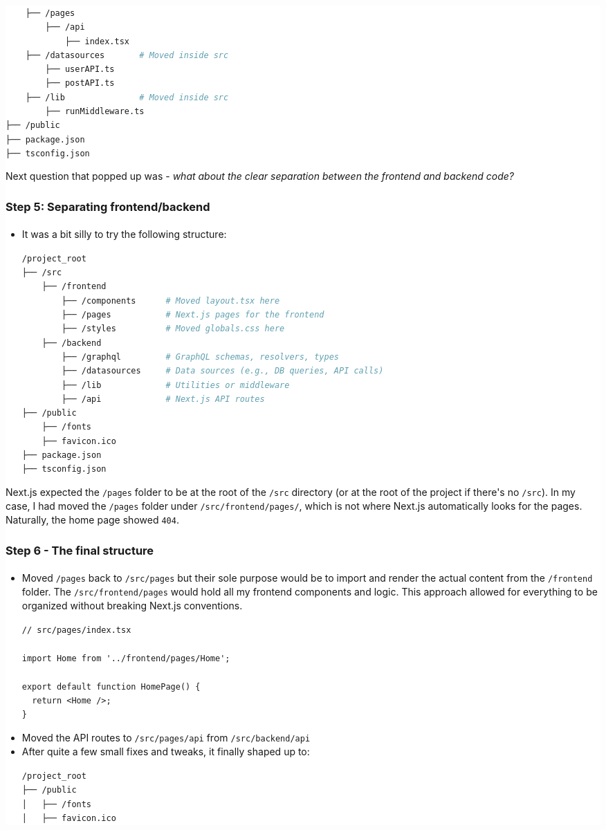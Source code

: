   ```bash
      ├── /pages
          ├── /api
              ├── index.tsx
      ├── /datasources       # Moved inside src
          ├── userAPI.ts
          ├── postAPI.ts
      ├── /lib               # Moved inside src
          ├── runMiddleware.ts
  ├── /public
  ├── package.json
  ├── tsconfig.json
  ```

Next question that popped up was - *what about the clear separation between the frontend and backend code?*

### Step 5: Separating frontend/backend

- It was a bit silly to try the following structure:
  ```bash
  /project_root
  ├── /src
      ├── /frontend
          ├── /components      # Moved layout.tsx here
          ├── /pages           # Next.js pages for the frontend
          ├── /styles          # Moved globals.css here
      ├── /backend
          ├── /graphql         # GraphQL schemas, resolvers, types
          ├── /datasources     # Data sources (e.g., DB queries, API calls)
          ├── /lib             # Utilities or middleware
          ├── /api             # Next.js API routes
  ├── /public
      ├── /fonts               
      ├── favicon.ico          
  ├── package.json
  ├── tsconfig.json
  ```

Next.js expected the `/pages` folder to be at the root of the `/src` directory (or at the root of the project if there's no `/src`). In my case, I had moved the `/pages` folder under `/src/frontend/pages/`, which is not where Next.js automatically looks for the pages. Naturally, the home page showed `404`.

### Step 6 - The final structure

- Moved `/pages` back to `/src/pages` but their sole purpose would be to import and render the actual content from the `/frontend` folder. The `/src/frontend/pages` would hold all my frontend components and logic. This approach allowed for everything to be organized without breaking Next.js conventions.
  ```tsx
  // src/pages/index.tsx

  import Home from '../frontend/pages/Home';

  export default function HomePage() {
    return <Home />;
  }
  ```
- Moved the API routes to `/src/pages/api` from `/src/backend/api`
- After quite a few small fixes and tweaks, it finally shaped up to:
  ```bash
  /project_root
  ├── /public
  │   ├── /fonts
  │   ├── favicon.ico
  ```